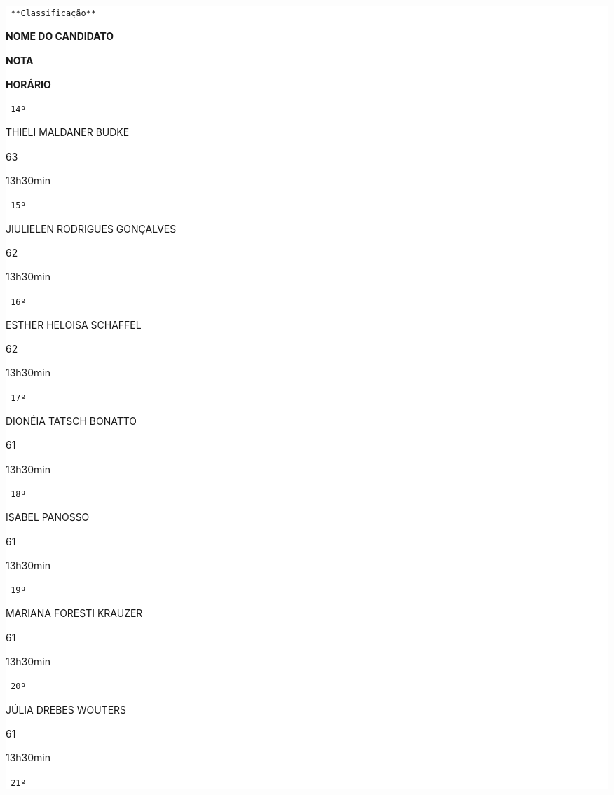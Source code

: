      **Classificação**

   **NOME DO CANDIDATO** 

   **NOTA** 

   **HORÁRIO**

     14º 

   THIELI MALDANER BUDKE 

   63

   13h30min

     15º 

   JIULIELEN RODRIGUES GONÇALVES 

   62

   13h30min

     16º 

   ESTHER HELOISA SCHAFFEL 

   62

   13h30min

     17º 

   DIONÉIA TATSCH BONATTO 

   61

   13h30min

     18º 

   ISABEL PANOSSO 

   61

   13h30min

     19º 

   MARIANA FORESTI KRAUZER 

   61

   13h30min

     20º 

   JÚLIA DREBES WOUTERS 

   61

   13h30min

     21º 
